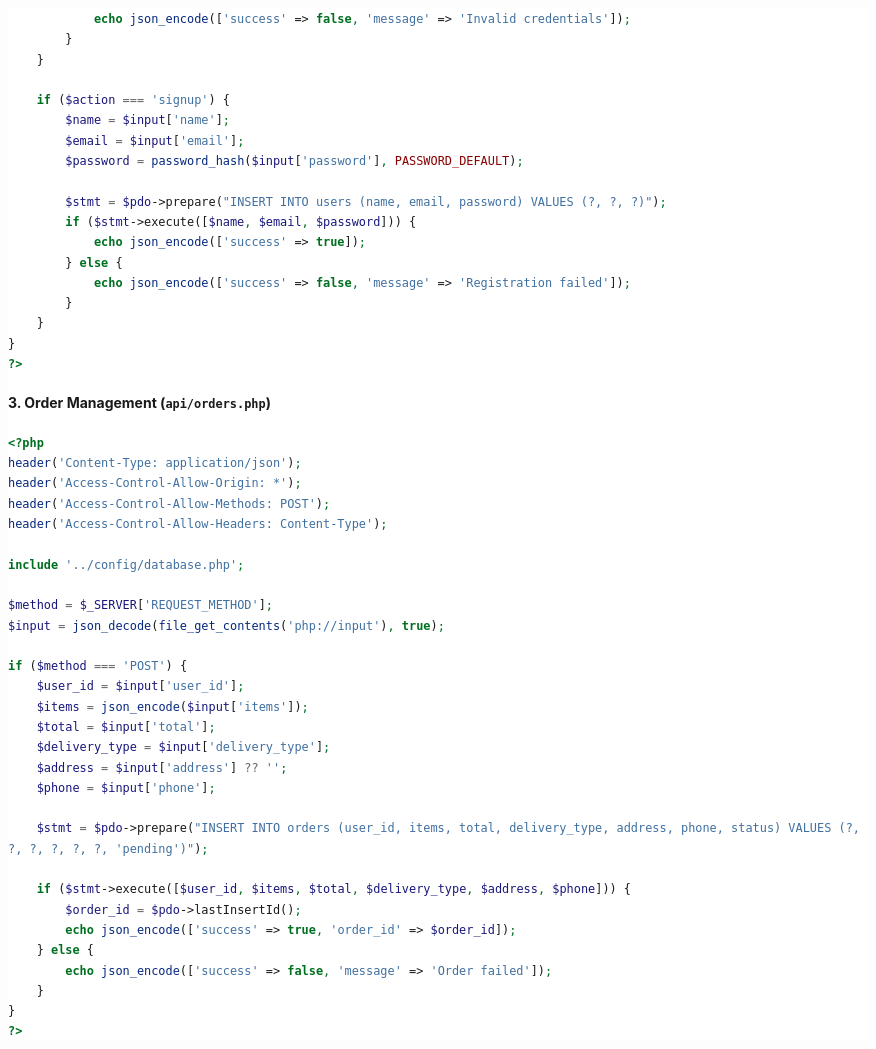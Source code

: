 ```php
            echo json_encode(['success' => false, 'message' => 'Invalid credentials']);
        }
    }
    
    if ($action === 'signup') {
        $name = $input['name'];
        $email = $input['email'];
        $password = password_hash($input['password'], PASSWORD_DEFAULT);
        
        $stmt = $pdo->prepare("INSERT INTO users (name, email, password) VALUES (?, ?, ?)");
        if ($stmt->execute([$name, $email, $password])) {
            echo json_encode(['success' => true]);
        } else {
            echo json_encode(['success' => false, 'message' => 'Registration failed']);
        }
    }
}
?>
```

#### 3. Order Management (`api/orders.php`)
```php
<?php
header('Content-Type: application/json');
header('Access-Control-Allow-Origin: *');
header('Access-Control-Allow-Methods: POST');
header('Access-Control-Allow-Headers: Content-Type');

include '../config/database.php';

$method = $_SERVER['REQUEST_METHOD'];
$input = json_decode(file_get_contents('php://input'), true);

if ($method === 'POST') {
    $user_id = $input['user_id'];
    $items = json_encode($input['items']);
    $total = $input['total'];
    $delivery_type = $input['delivery_type'];
    $address = $input['address'] ?? '';
    $phone = $input['phone'];
    
    $stmt = $pdo->prepare("INSERT INTO orders (user_id, items, total, delivery_type, address, phone, status) VALUES (?, ?, ?, ?, ?, ?, 'pending')");
    
    if ($stmt->execute([$user_id, $items, $total, $delivery_type, $address, $phone])) {
        $order_id = $pdo->lastInsertId();
        echo json_encode(['success' => true, 'order_id' => $order_id]);
    } else {
        echo json_encode(['success' => false, 'message' => 'Order failed']);
    }
}
?>
```

